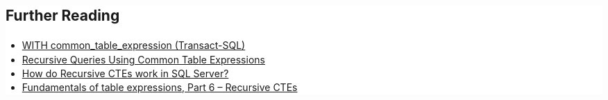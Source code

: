 ## Further Reading

* [WITH common\_table\_expression (Transact-SQL)](https://docs.microsoft.com/en-us/sql/t-sql/queries/with-common-table-expression-transact-sql?view=sql-server-ver16)
* [Recursive Queries Using Common Table Expressions](https://docs.microsoft.com/en-us/previous-versions/sql/sql-server-2008-r2/ms186243(v=sql.105))
* [How do Recursive CTEs work in SQL Server?](https://stackoverflow.com/a/51177170/7372226)
* [Fundamentals of table expressions, Part 6 – Recursive CTEs](https://sqlperformance.com/2020/09/t-sql-queries/fundamentals-of-table-expressions-part-6-recursive-ctes)

